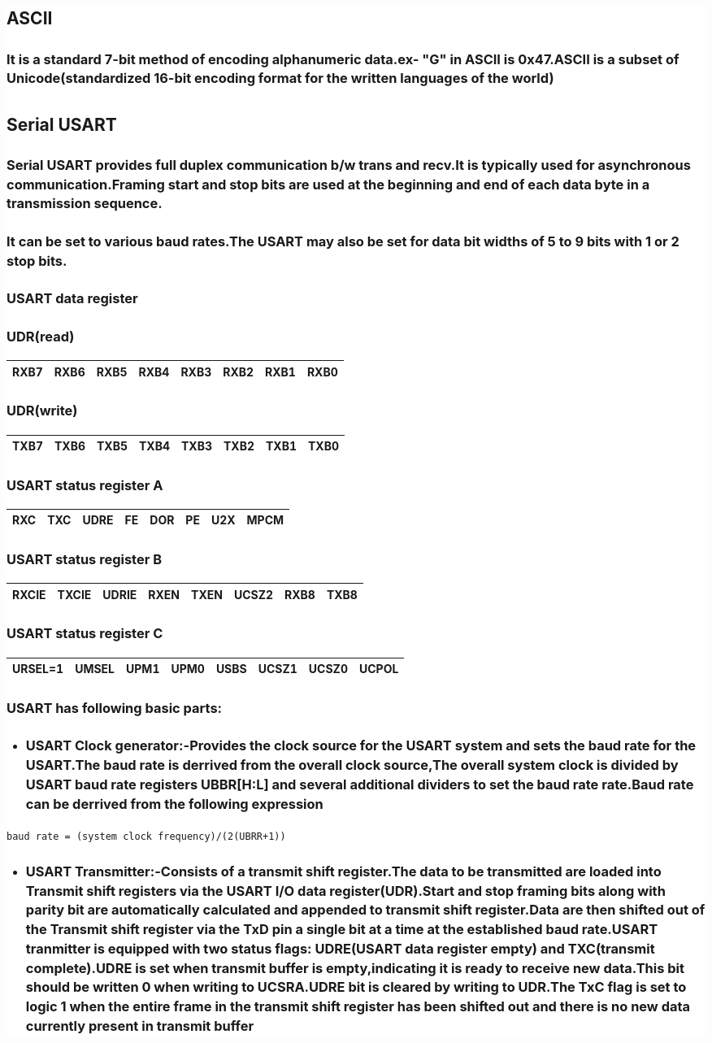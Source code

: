 ## ASCII
### It is a standard 7-bit method of encoding alphanumeric data.ex- "G" in ASCII is 0x47.ASCII is a subset of Unicode(standardized 16-bit encoding format for the written languages of the world)

## Serial USART
### Serial USART provides full duplex communication b/w trans and recv.It is typically used for asynchronous communication.Framing start and stop bits are used at the beginning and end of each data byte in a transmission sequence.
### It can be set to various baud rates.The USART may also be set for data bit widths of 5 to 9 bits with 1 or 2 stop bits.

### USART data register
### UDR(read)
|RXB7|RXB6|RXB5|RXB4|RXB3|RXB2|RXB1|RXB0|
| ----------- | ----------- | ----------- | ----------- | ----------- | ----------- | ----------- | ----------- |
### UDR(write)

|TXB7 |TXB6 |TXB5 |TXB4 |TXB3 |TXB2 |TXB1| TXB0|
| ----------- | ----------- | ----------- | ----------- | ----------- | ----------- | ----------- | ----------- |
### USART status register A
|RXC |TXC |UDRE |FE |DOR |PE |U2X |MPCM|
| ----------- | ----------- | ----------- | ----------- | ----------- | ----------- | ----------- | ----------- |
### USART status register B
|RXCIE |TXCIE |UDRIE |RXEN |TXEN |UCSZ2 |RXB8 |TXB8|
| ----------- | ----------- | ----------- | ----------- | ----------- | ----------- | ----------- | ----------- |
### USART status register C
|URSEL=1 |UMSEL |UPM1 |UPM0 |USBS |UCSZ1 |UCSZ0 |UCPOL|
| ----------- | ----------- | ----------- | ----------- | ----------- | ----------- | ----------- | ----------- |

### USART has following basic parts:
* ### USART Clock generator:-Provides the clock source for the USART system and sets the baud rate for the USART.The baud rate is derrived from the overall clock source,The overall system clock is divided by USART baud rate registers UBBR[H:L] and several additional dividers to set the baud rate rate.Baud rate can be derrived from the following expression 
```
baud rate = (system clock frequency)/(2(UBRR+1))
```
* ### USART Transmitter:-Consists of a transmit shift register.The data to be transmitted are loaded into Transmit shift registers via the USART I/O data register(UDR).Start and stop framing bits along with parity bit are automatically calculated and appended to transmit shift register.Data are then shifted out of the Transmit shift register via the TxD pin a single bit at a time at the established baud rate.USART tranmitter is equipped with two status flags: UDRE(USART data register empty) and TXC(transmit complete).UDRE is set when transmit buffer is empty,indicating it is ready to receive new data.This bit should be written 0 when writing to UCSRA.UDRE bit is cleared by writing to UDR.The TxC flag is set to logic 1 when the entire frame in the transmit shift register has been shifted out and there is no new data currently present in transmit buffer
